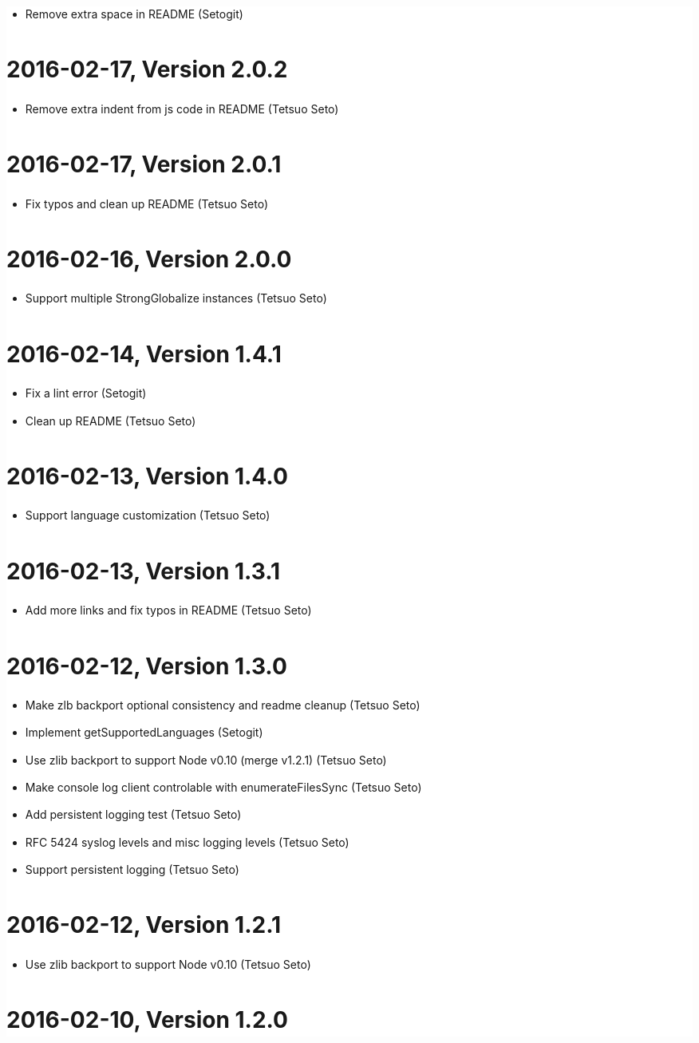  * Remove extra space in README (Setogit)


2016-02-17, Version 2.0.2
=========================

 * Remove extra indent from js code in README (Tetsuo Seto)


2016-02-17, Version 2.0.1
=========================

 * Fix typos and clean up README (Tetsuo Seto)


2016-02-16, Version 2.0.0
=========================

 * Support multiple StrongGlobalize instances (Tetsuo Seto)


2016-02-14, Version 1.4.1
=========================

 * Fix a lint error (Setogit)

 * Clean up README (Tetsuo Seto)


2016-02-13, Version 1.4.0
=========================

 * Support language customization (Tetsuo Seto)


2016-02-13, Version 1.3.1
=========================

 * Add more links and fix typos in README (Tetsuo Seto)


2016-02-12, Version 1.3.0
=========================

 * Make zlb backport optional consistency and readme cleanup (Tetsuo Seto)

 * Implement getSupportedLanguages (Setogit)

 * Use zlib backport to support Node v0.10 (merge v1.2.1) (Tetsuo Seto)

 * Make console log client controlable with enumerateFilesSync (Tetsuo Seto)

 * Add persistent logging test (Tetsuo Seto)

 * RFC 5424 syslog levels and misc logging levels (Tetsuo Seto)

 * Support persistent logging (Tetsuo Seto)


2016-02-12, Version 1.2.1
=========================

 * Use zlib backport to support Node v0.10 (Tetsuo Seto)


2016-02-10, Version 1.2.0
=========================
